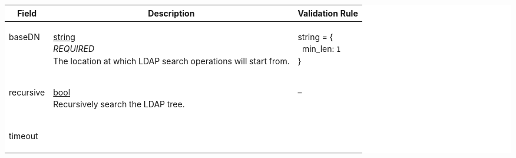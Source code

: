 


  
<div class="generated-table"></div>

<table>
<thead>
<tr>
<th>Field</th>
<th class="description">Description</th>
<th>Validation Rule</th>
</tr>
</thead>
    
<tr>
<td>


baseDN

</td>

<td>

[string](https://developers.google.com/protocol-buffers/docs/proto3#scalar) <br/> _REQUIRED_ <br/> The location at which LDAP search operations will start from.

</td>

<td>

string = {<br/>&nbsp;&nbsp;min_len: `1`<br/>}<br/>

</td>
</tr>
    
<tr>
<td>


recursive

</td>

<td>

[bool](https://developers.google.com/protocol-buffers/docs/proto3#scalar) <br/> Recursively search the LDAP tree.

</td>

<td>

&ndash;

</td>
</tr>
    
<tr>
<td>


timeout
